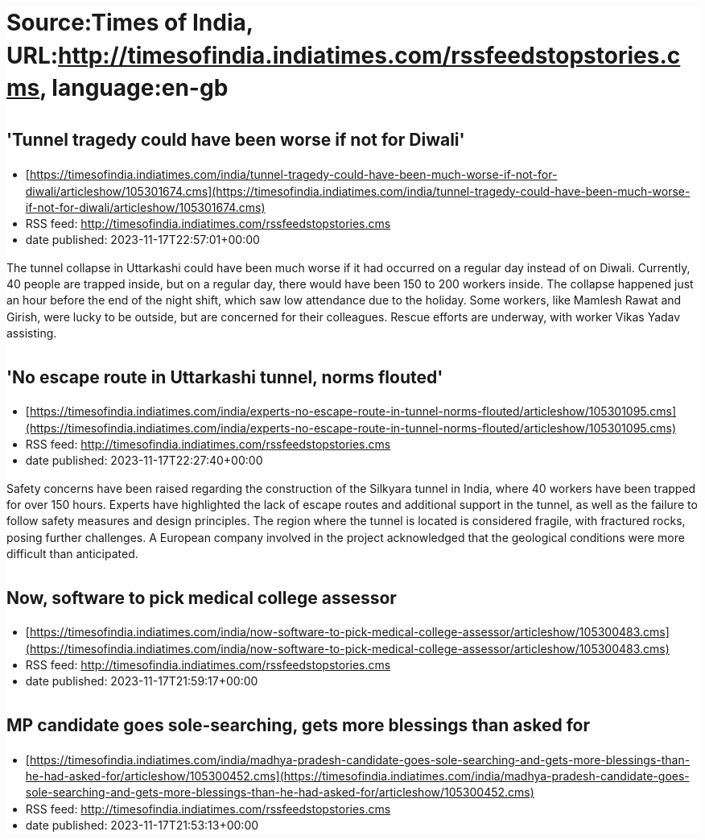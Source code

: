 # Source:Times of India, URL:http://timesofindia.indiatimes.com/rssfeedstopstories.cms, language:en-gb

## 'Tunnel tragedy could have been worse if not for Diwali'
 - [https://timesofindia.indiatimes.com/india/tunnel-tragedy-could-have-been-much-worse-if-not-for-diwali/articleshow/105301674.cms](https://timesofindia.indiatimes.com/india/tunnel-tragedy-could-have-been-much-worse-if-not-for-diwali/articleshow/105301674.cms)
 - RSS feed: http://timesofindia.indiatimes.com/rssfeedstopstories.cms
 - date published: 2023-11-17T22:57:01+00:00

The tunnel collapse in Uttarkashi could have been much worse if it had occurred on a regular day instead of on Diwali. Currently, 40 people are trapped inside, but on a regular day, there would have been 150 to 200 workers inside. The collapse happened just an hour before the end of the night shift, which saw low attendance due to the holiday. Some workers, like Mamlesh Rawat and Girish, were lucky to be outside, but are concerned for their colleagues. Rescue efforts are underway, with worker Vikas Yadav assisting.

## 'No escape route in Uttarkashi tunnel, norms flouted'
 - [https://timesofindia.indiatimes.com/india/experts-no-escape-route-in-tunnel-norms-flouted/articleshow/105301095.cms](https://timesofindia.indiatimes.com/india/experts-no-escape-route-in-tunnel-norms-flouted/articleshow/105301095.cms)
 - RSS feed: http://timesofindia.indiatimes.com/rssfeedstopstories.cms
 - date published: 2023-11-17T22:27:40+00:00

Safety concerns have been raised regarding the construction of the Silkyara tunnel in India, where 40 workers have been trapped for over 150 hours. Experts have highlighted the lack of escape routes and additional support in the tunnel, as well as the failure to follow safety measures and design principles. The region where the tunnel is located is considered fragile, with fractured rocks, posing further challenges. A European company involved in the project acknowledged that the geological conditions were more difficult than anticipated.

## Now, software to pick medical college assessor
 - [https://timesofindia.indiatimes.com/india/now-software-to-pick-medical-college-assessor/articleshow/105300483.cms](https://timesofindia.indiatimes.com/india/now-software-to-pick-medical-college-assessor/articleshow/105300483.cms)
 - RSS feed: http://timesofindia.indiatimes.com/rssfeedstopstories.cms
 - date published: 2023-11-17T21:59:17+00:00



## MP candidate goes sole-searching, gets more blessings than asked for
 - [https://timesofindia.indiatimes.com/india/madhya-pradesh-candidate-goes-sole-searching-and-gets-more-blessings-than-he-had-asked-for/articleshow/105300452.cms](https://timesofindia.indiatimes.com/india/madhya-pradesh-candidate-goes-sole-searching-and-gets-more-blessings-than-he-had-asked-for/articleshow/105300452.cms)
 - RSS feed: http://timesofindia.indiatimes.com/rssfeedstopstories.cms
 - date published: 2023-11-17T21:53:13+00:00
